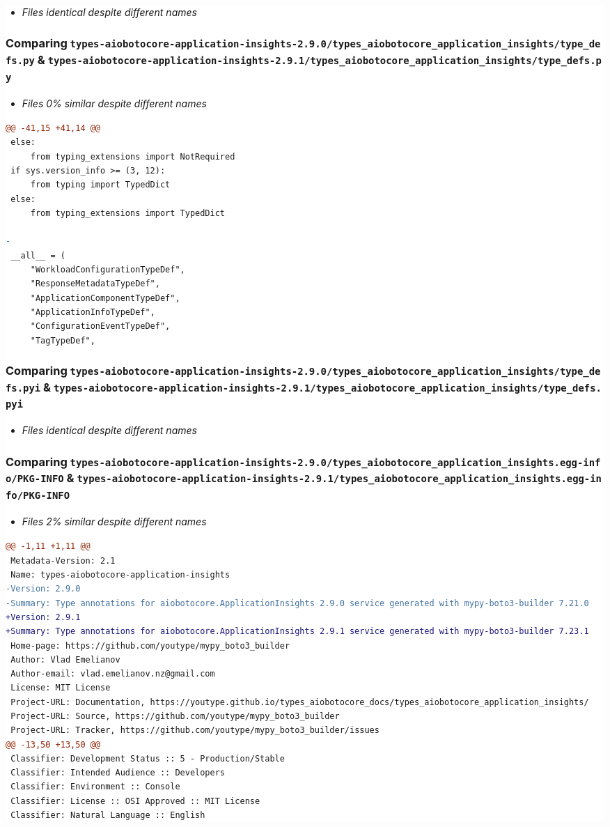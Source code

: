  * *Files identical despite different names*

### Comparing `types-aiobotocore-application-insights-2.9.0/types_aiobotocore_application_insights/type_defs.py` & `types-aiobotocore-application-insights-2.9.1/types_aiobotocore_application_insights/type_defs.py`

 * *Files 0% similar despite different names*

```diff
@@ -41,15 +41,14 @@
 else:
     from typing_extensions import NotRequired
 if sys.version_info >= (3, 12):
     from typing import TypedDict
 else:
     from typing_extensions import TypedDict
 
-
 __all__ = (
     "WorkloadConfigurationTypeDef",
     "ResponseMetadataTypeDef",
     "ApplicationComponentTypeDef",
     "ApplicationInfoTypeDef",
     "ConfigurationEventTypeDef",
     "TagTypeDef",
```

### Comparing `types-aiobotocore-application-insights-2.9.0/types_aiobotocore_application_insights/type_defs.pyi` & `types-aiobotocore-application-insights-2.9.1/types_aiobotocore_application_insights/type_defs.pyi`

 * *Files identical despite different names*

### Comparing `types-aiobotocore-application-insights-2.9.0/types_aiobotocore_application_insights.egg-info/PKG-INFO` & `types-aiobotocore-application-insights-2.9.1/types_aiobotocore_application_insights.egg-info/PKG-INFO`

 * *Files 2% similar despite different names*

```diff
@@ -1,11 +1,11 @@
 Metadata-Version: 2.1
 Name: types-aiobotocore-application-insights
-Version: 2.9.0
-Summary: Type annotations for aiobotocore.ApplicationInsights 2.9.0 service generated with mypy-boto3-builder 7.21.0
+Version: 2.9.1
+Summary: Type annotations for aiobotocore.ApplicationInsights 2.9.1 service generated with mypy-boto3-builder 7.23.1
 Home-page: https://github.com/youtype/mypy_boto3_builder
 Author: Vlad Emelianov
 Author-email: vlad.emelianov.nz@gmail.com
 License: MIT License
 Project-URL: Documentation, https://youtype.github.io/types_aiobotocore_docs/types_aiobotocore_application_insights/
 Project-URL: Source, https://github.com/youtype/mypy_boto3_builder
 Project-URL: Tracker, https://github.com/youtype/mypy_boto3_builder/issues
@@ -13,50 +13,50 @@
 Classifier: Development Status :: 5 - Production/Stable
 Classifier: Intended Audience :: Developers
 Classifier: Environment :: Console
 Classifier: License :: OSI Approved :: MIT License
 Classifier: Natural Language :: English
```